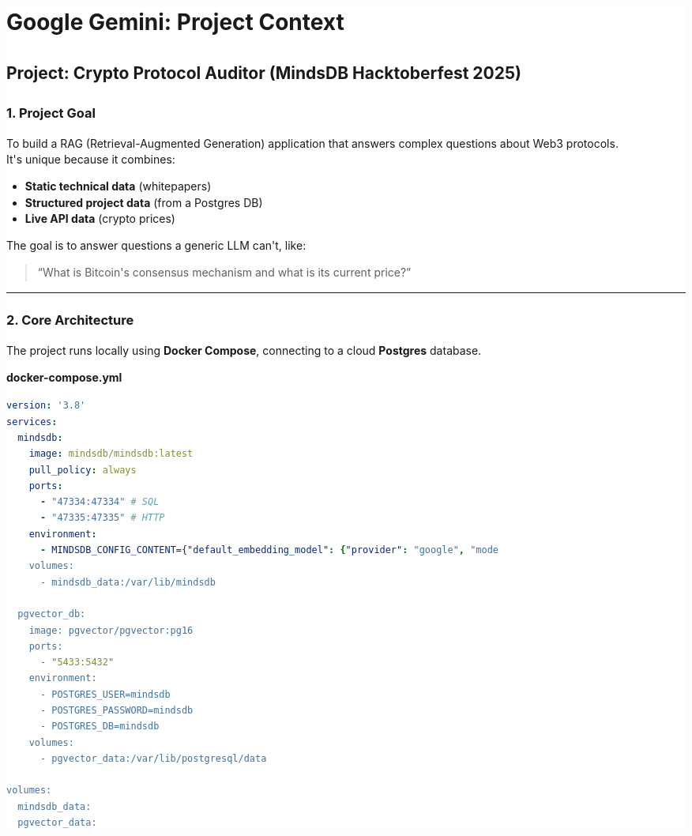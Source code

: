# Google Gemini: Project Context

## Project: Crypto Protocol Auditor (MindsDB Hacktoberfest 2025)

### 1. Project Goal
To build a RAG (Retrieval-Augmented Generation) application that answers complex questions about Web3 protocols.  
It's unique because it combines:
- **Static technical data** (whitepapers)
- **Structured project data** (from a Postgres DB)
- **Live API data** (crypto prices)

The goal is to answer questions a generic LLM can't, like:
> “What is Bitcoin's consensus mechanism and what is its current price?”

---

### 2. Core Architecture
The project runs locally using **Docker Compose**, connecting to a cloud **Postgres** database.

**docker-compose.yml**
```yaml
version: '3.8'
services:
  mindsdb:
    image: mindsdb/mindsdb:latest
    pull_policy: always
    ports:
      - "47334:47334" # SQL
      - "47335:47335" # HTTP
    environment:
      - MINDSDB_CONFIG_CONTENT={"default_embedding_model": {"provider": "google", "mode
    volumes:
      - mindsdb_data:/var/lib/mindsdb

  pgvector_db:
    image: pgvector/pgvector:pg16
    ports:
      - "5433:5432"
    environment:
      - POSTGRES_USER=mindsdb
      - POSTGRES_PASSWORD=mindsdb
      - POSTGRES_DB=mindsdb
    volumes:
      - pgvector_data:/var/lib/postgresql/data

volumes:
  mindsdb_data:
  pgvector_data:
```
